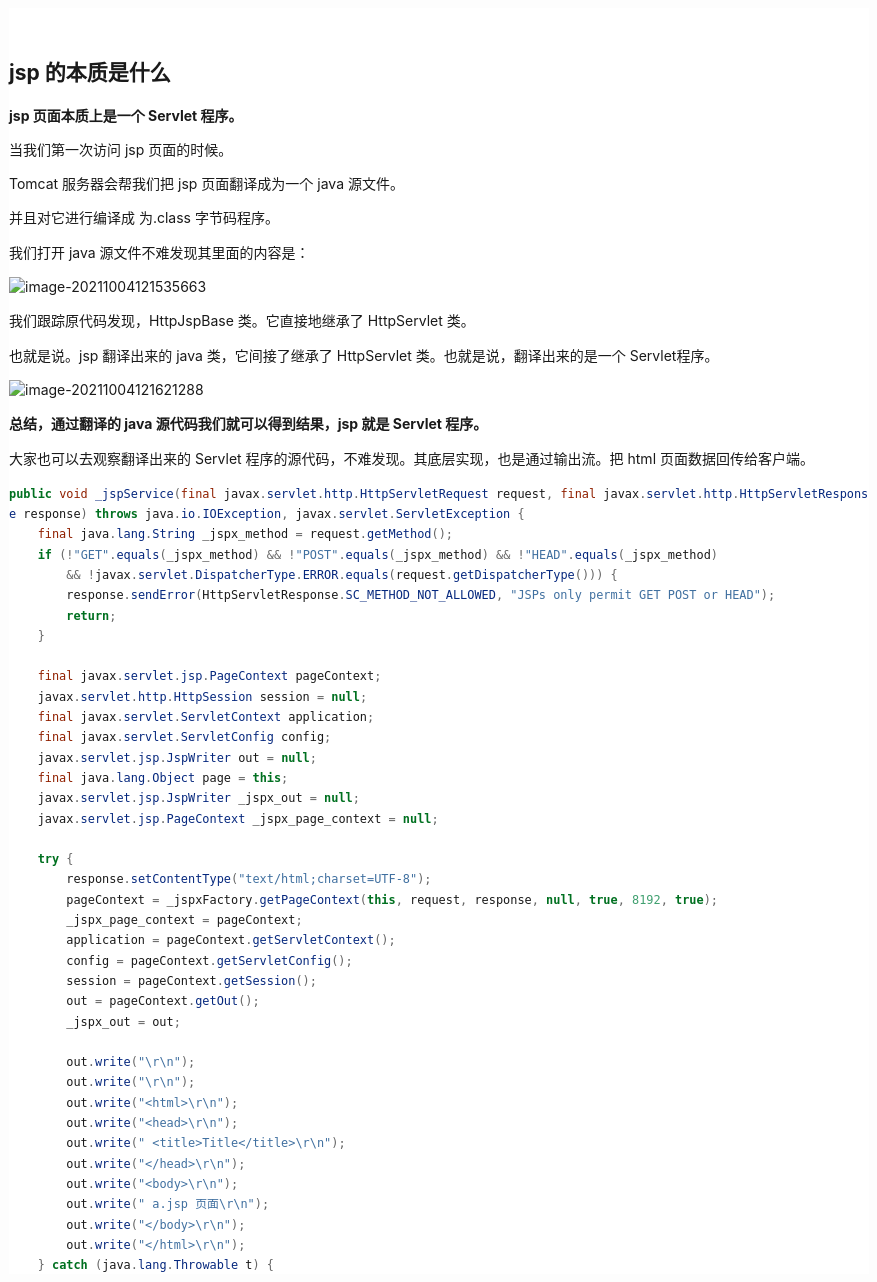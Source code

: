 <br>

## jsp 的本质是什么

**jsp 页面本质上是一个 Servlet 程序。**

当我们第一次访问 jsp 页面的时候。

Tomcat 服务器会帮我们把 jsp 页面翻译成为一个 java 源文件。

并且对它进行编译成 为.class 字节码程序。

我们打开 java 源文件不难发现其里面的内容是：

![image-20211004121535663](https://cdn.jsdelivr.net/gh/QianChenJun/cloudimage@main/img/202204241825779.png)

我们跟踪原代码发现，HttpJspBase 类。它直接地继承了 HttpServlet 类。

也就是说。jsp 翻译出来的 java 类，它间接了继承了 HttpServlet 类。也就是说，翻译出来的是一个 Servlet程序。

![image-20211004121621288](https://cdn.jsdelivr.net/gh/QianChenJun/cloudimage@main/img/202204241825787.png)

**总结，通过翻译的 java 源代码我们就可以得到结果，jsp 就是 Servlet 程序。**

大家也可以去观察翻译出来的 Servlet 程序的源代码，不难发现。其底层实现，也是通过输出流。把 html 页面数据回传给客户端。

```java
public void _jspService(final javax.servlet.http.HttpServletRequest request, final javax.servlet.http.HttpServletResponse response) throws java.io.IOException, javax.servlet.ServletException {
	final java.lang.String _jspx_method = request.getMethod();
	if (!"GET".equals(_jspx_method) && !"POST".equals(_jspx_method) && !"HEAD".equals(_jspx_method)
		&& !javax.servlet.DispatcherType.ERROR.equals(request.getDispatcherType())) {
		response.sendError(HttpServletResponse.SC_METHOD_NOT_ALLOWED, "JSPs only permit GET POST or HEAD");
		return;
	}
    
	final javax.servlet.jsp.PageContext pageContext;
	javax.servlet.http.HttpSession session = null;
	final javax.servlet.ServletContext application;
	final javax.servlet.ServletConfig config;
	javax.servlet.jsp.JspWriter out = null;
	final java.lang.Object page = this;
	javax.servlet.jsp.JspWriter _jspx_out = null;
	javax.servlet.jsp.PageContext _jspx_page_context = null;
    
	try {
		response.setContentType("text/html;charset=UTF-8");
		pageContext = _jspxFactory.getPageContext(this, request, response, null, true, 8192, true);
		_jspx_page_context = pageContext;
		application = pageContext.getServletContext();
		config = pageContext.getServletConfig();
		session = pageContext.getSession();
		out = pageContext.getOut();
		_jspx_out = out;
        
		out.write("\r\n");
		out.write("\r\n");
		out.write("<html>\r\n");
		out.write("<head>\r\n");
		out.write(" <title>Title</title>\r\n");
		out.write("</head>\r\n");
		out.write("<body>\r\n");
		out.write(" a.jsp 页面\r\n");
		out.write("</body>\r\n");
		out.write("</html>\r\n");
	} catch (java.lang.Throwable t) {
```
